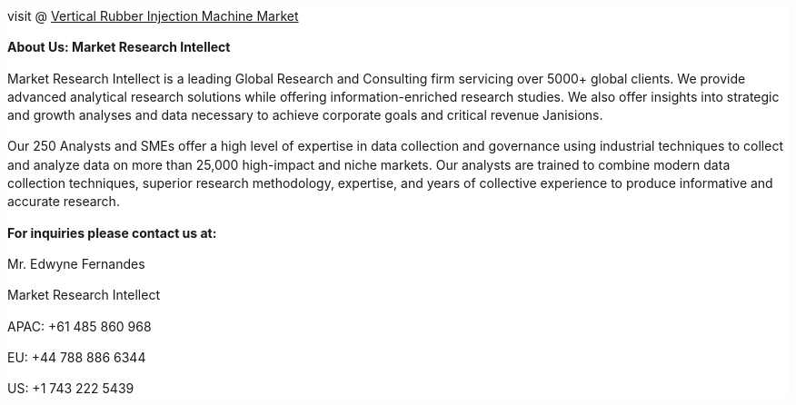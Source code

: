 visit&nbsp;@</strong>&nbsp;</span><span class="font-[700]"><a href="https://www.marketresearchintellect.com/product/global-vertical-rubber-injection-machine-market-size-and-forecast/?utm_source=Linkedin&utm_medium=868" target="_blank" data-tracking-control-name="article-ssr-frontend-pulse_little-text-block" data-tracking-will-navigate="" data-test-link="">Vertical Rubber Injection Machine Market</a></span></p><p><strong><span class="font-[700]">About Us: Market Research Intellect</span></strong></p><p><span class="">Market Research Intellect is a leading Global Research and Consulting firm servicing over 5000+ global clients. We provide advanced analytical research solutions while offering information-enriched research studies.&nbsp;</span>We also offer insights into strategic and growth analyses and data necessary to achieve corporate goals and critical revenue Janisions.</p><p><span class="">Our 250 Analysts and SMEs offer a high level of expertise in data collection and governance using industrial techniques to collect and analyze data on more than 25,000 high-impact and niche markets. Our analysts are trained to combine modern data collection techniques, superior research methodology, expertise, and years of collective experience to produce informative and accurate research.</span></p><p><strong>For inquiries please contact us at:</strong></p><p>Mr. Edwyne Fernandes</p><p>Market Research Intellect</p><p>APAC: +61 485 860 968</p><p>EU: +44 788 886 6344</p><p>US: +1 743 222 5439</p>
